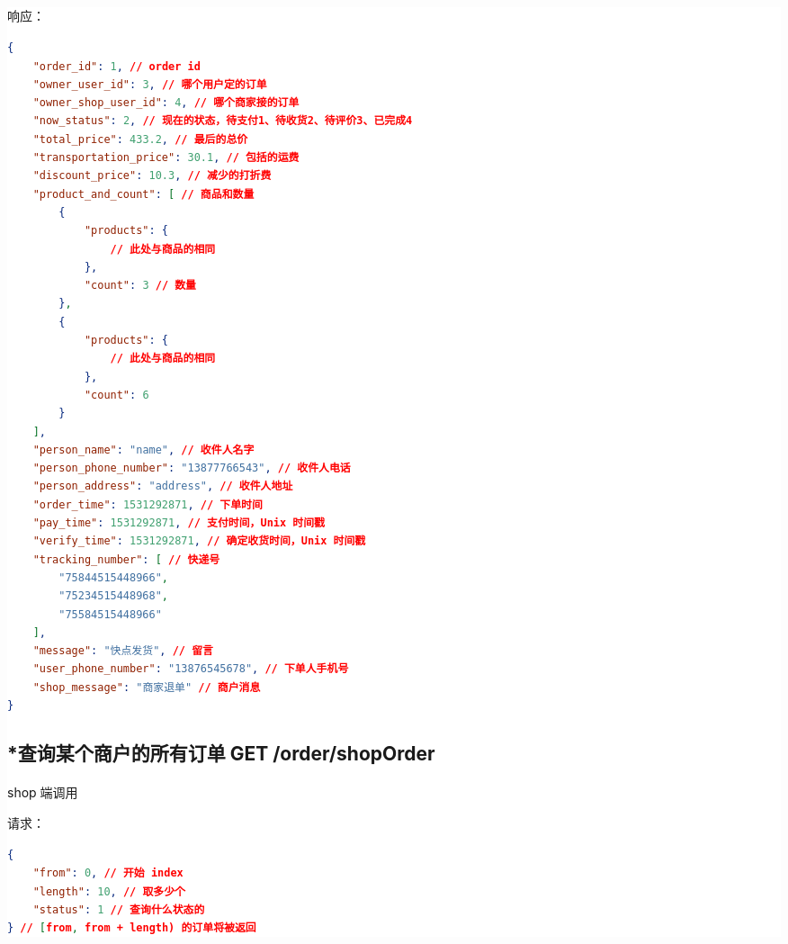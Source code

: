 响应：

```json
{
    "order_id": 1, // order id
	"owner_user_id": 3, // 哪个用户定的订单
	"owner_shop_user_id": 4, // 哪个商家接的订单
	"now_status": 2, // 现在的状态，待支付1、待收货2、待评价3、已完成4
	"total_price": 433.2, // 最后的总价
	"transportation_price": 30.1, // 包括的运费
	"discount_price": 10.3, // 减少的打折费
	"product_and_count": [ // 商品和数量
        {
            "products": {
                // 此处与商品的相同  
            },
            "count": 3 // 数量
        },
        {
            "products": {
                // 此处与商品的相同  
            },
            "count": 6
        }
    ],
	"person_name": "name", // 收件人名字
	"person_phone_number": "13877766543", // 收件人电话
	"person_address": "address", // 收件人地址
    "order_time": 1531292871, // 下单时间
	"pay_time": 1531292871, // 支付时间，Unix 时间戳
	"verify_time": 1531292871, // 确定收货时间，Unix 时间戳
	"tracking_number": [ // 快递号
        "75844515448966",
        "75234515448968",
        "75584515448966"
    ],
	"message": "快点发货", // 留言
    "user_phone_number": "13876545678", // 下单人手机号
    "shop_message": "商家退单" // 商户消息
}
```

## *查询某个商户的所有订单 GET /order/shopOrder

shop 端调用

请求：

```json
{
	"from": 0, // 开始 index
	"length": 10, // 取多少个
    "status": 1 // 查询什么状态的
} // [from, from + length) 的订单将被返回
```
